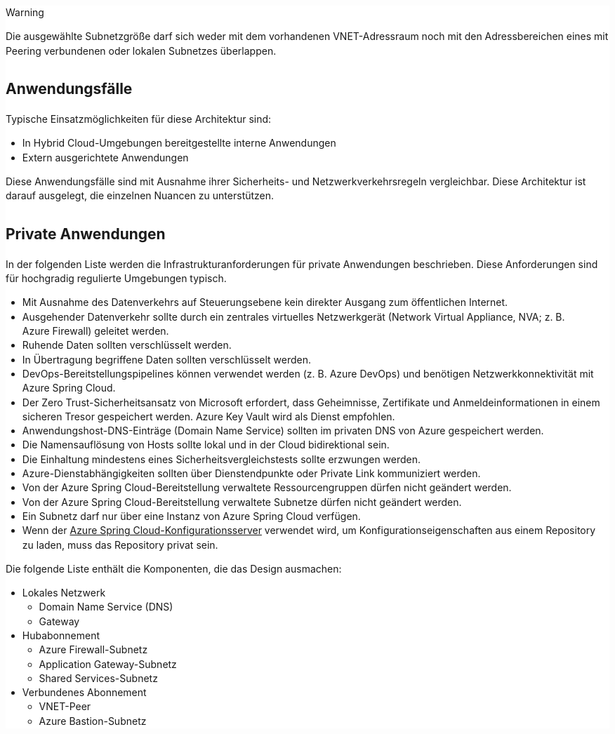 > [!WARNING]
> Die ausgewählte Subnetzgröße darf sich weder mit dem vorhandenen VNET-Adressraum noch mit den Adressbereichen eines mit Peering verbundenen oder lokalen Subnetzes überlappen.

## <a name="use-cases"></a>Anwendungsfälle

Typische Einsatzmöglichkeiten für diese Architektur sind:

* In Hybrid Cloud-Umgebungen bereitgestellte interne Anwendungen
* Extern ausgerichtete Anwendungen

Diese Anwendungsfälle sind mit Ausnahme ihrer Sicherheits- und Netzwerkverkehrsregeln vergleichbar. Diese Architektur ist darauf ausgelegt, die einzelnen Nuancen zu unterstützen.

## <a name="private-applications"></a>Private Anwendungen

In der folgenden Liste werden die Infrastrukturanforderungen für private Anwendungen beschrieben. Diese Anforderungen sind für hochgradig regulierte Umgebungen typisch.

* Mit Ausnahme des Datenverkehrs auf Steuerungsebene kein direkter Ausgang zum öffentlichen Internet.
* Ausgehender Datenverkehr sollte durch ein zentrales virtuelles Netzwerkgerät (Network Virtual Appliance, NVA; z. B. Azure Firewall) geleitet werden.
* Ruhende Daten sollten verschlüsselt werden.
* In Übertragung begriffene Daten sollten verschlüsselt werden.
* DevOps-Bereitstellungspipelines können verwendet werden (z. B. Azure DevOps) und benötigen Netzwerkkonnektivität mit Azure Spring Cloud.
* Der Zero Trust-Sicherheitsansatz von Microsoft erfordert, dass Geheimnisse, Zertifikate und Anmeldeinformationen in einem sicheren Tresor gespeichert werden. Azure Key Vault wird als Dienst empfohlen.
* Anwendungshost-DNS-Einträge (Domain Name Service) sollten im privaten DNS von Azure gespeichert werden.
* Die Namensauflösung von Hosts sollte lokal und in der Cloud bidirektional sein.
* Die Einhaltung mindestens eines Sicherheitsvergleichstests sollte erzwungen werden.
* Azure-Dienstabhängigkeiten sollten über Dienstendpunkte oder Private Link kommuniziert werden.
* Von der Azure Spring Cloud-Bereitstellung verwaltete Ressourcengruppen dürfen nicht geändert werden.
* Von der Azure Spring Cloud-Bereitstellung verwaltete Subnetze dürfen nicht geändert werden.
* Ein Subnetz darf nur über eine Instanz von Azure Spring Cloud verfügen.
* Wenn der [Azure Spring Cloud-Konfigurationsserver][8] verwendet wird, um Konfigurationseigenschaften aus einem Repository zu laden, muss das Repository privat sein.

Die folgende Liste enthält die Komponenten, die das Design ausmachen:

* Lokales Netzwerk
  * Domain Name Service (DNS)
  * Gateway
* Hubabonnement
  * Azure Firewall-Subnetz
  * Application Gateway-Subnetz
  * Shared Services-Subnetz
* Verbundenes Abonnement
  * VNET-Peer
  * Azure Bastion-Subnetz


[1]: /azure/spring-cloud/
[2]: /azure/key-vault/
[3]: /azure/azure-monitor/
[4]: /azure/security-center/
[5]: /azure/devops/pipelines/
[6]: /azure/application-gateway/
[7]: /azure/web-application-firewall/
[8]: /azure/spring-cloud/spring-cloud-tutorial-config-server/
[9]: https://steeltoe.io/
[10]: https://github.com/Azure/azure-spring-cloud-reference-architecture
[11]: /azure/spring-cloud/spring-cloud-tutorial-deploy-in-azure-virtual-network#virtual-network-requirements
[12]: /azure/spring-cloud/spring-cloud-vnet-customer-responsibilities#azure-spring-cloud-network-requirements
[13]: /azure/spring-cloud/spring-cloud-vnet-customer-responsibilities#azure-spring-cloud-fqdn-requirements--application-rules
[14]: /azure/spring-cloud/spring-cloud-howto-staging-environment
[15]: https://devblogs.microsoft.com/java/monitor-applications-and-dependencies-in-azure-spring-cloud/
[16]: /azure/architecture/framework/
[17]: /azure/spring-cloud/spring-cloud-tutorial-deploy-in-azure-virtual-network#virtual-network-requirements
[18]: https://cloudsecurityalliance.org/
[19]: https://cloudsecurityalliance.org/research/working-groups/cloud-controls-matrix
[20]: https://azure.microsoft.com/resources/cis-microsoft-azure-foundations-security-benchmark/
[21]: https://www.cisecurity.org/